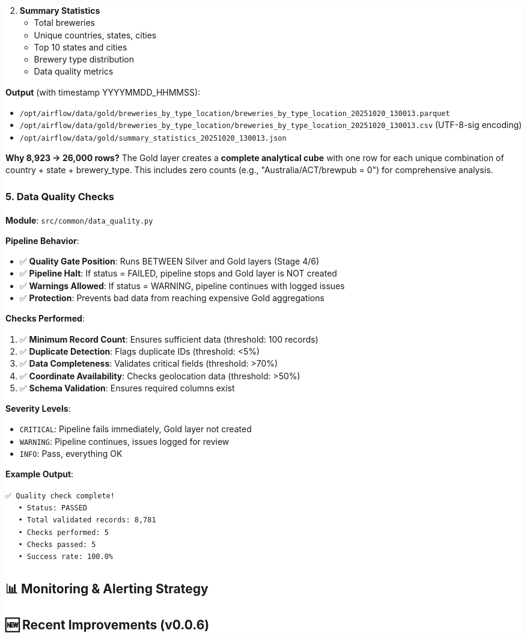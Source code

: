 2. **Summary Statistics**
   - Total breweries
   - Unique countries, states, cities
   - Top 10 states and cities
   - Brewery type distribution
   - Data quality metrics

**Output** (with timestamp YYYYMMDD_HHMMSS):
- `/opt/airflow/data/gold/breweries_by_type_location/breweries_by_type_location_20251020_130013.parquet`
- `/opt/airflow/data/gold/breweries_by_type_location/breweries_by_type_location_20251020_130013.csv` (UTF-8-sig encoding)
- `/opt/airflow/data/gold/summary_statistics_20251020_130013.json`

**Why 8,923 → 26,000 rows?**
The Gold layer creates a **complete analytical cube** with one row for each unique combination of country + state + brewery_type. This includes zero counts (e.g., "Australia/ACT/brewpub = 0") for comprehensive analysis.

### 5. Data Quality Checks

**Module**: `src/common/data_quality.py`

**Pipeline Behavior**:
- ✅ **Quality Gate Position**: Runs BETWEEN Silver and Gold layers (Stage 4/6)
- ✅ **Pipeline Halt**: If status = FAILED, pipeline stops and Gold layer is NOT created
- ✅ **Warnings Allowed**: If status = WARNING, pipeline continues with logged issues
- ✅ **Protection**: Prevents bad data from reaching expensive Gold aggregations

**Checks Performed**:
1. ✅ **Minimum Record Count**: Ensures sufficient data (threshold: 100 records)
2. ✅ **Duplicate Detection**: Flags duplicate IDs (threshold: <5%)
3. ✅ **Data Completeness**: Validates critical fields (threshold: >70%)
4. ✅ **Coordinate Availability**: Checks geolocation data (threshold: >50%)
5. ✅ **Schema Validation**: Ensures required columns exist

**Severity Levels**:
- `CRITICAL`: Pipeline fails immediately, Gold layer not created
- `WARNING`: Pipeline continues, issues logged for review
- `INFO`: Pass, everything OK

**Example Output**:
```
✅ Quality check complete!
   • Status: PASSED
   • Total validated records: 8,781
   • Checks performed: 5
   • Checks passed: 5
   • Success rate: 100.0%
```

## 📊 Monitoring & Alerting Strategy

## 🆕 Recent Improvements (v0.0.6)
